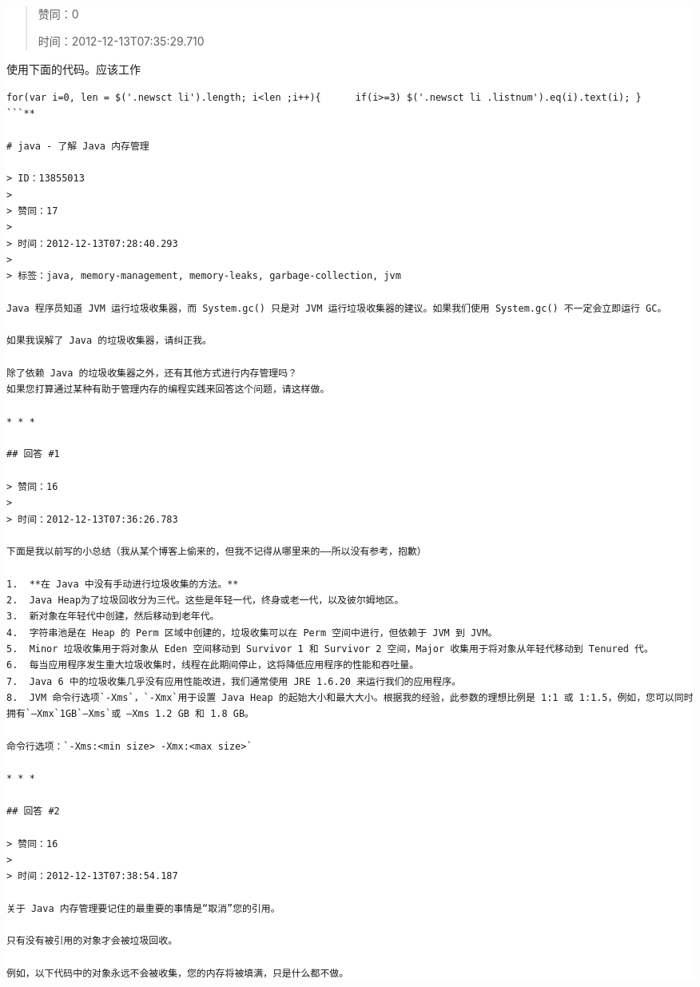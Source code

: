 > 赞同：0
> 
> 时间：2012-12-13T07:35:29.710

使用下面的代码。应该工作

```
for(var i=0, len = $('.newsct li').length; i<len ;i++){      if(i>=3) $('.newsct li .listnum').eq(i).text(i); } 
```**

# java - 了解 Java 内存管理

> ID：13855013
> 
> 赞同：17
> 
> 时间：2012-12-13T07:28:40.293
> 
> 标签：java, memory-management, memory-leaks, garbage-collection, jvm

Java 程序员知道 JVM 运行垃圾收集器，而 System.gc() 只是对 JVM 运行垃圾收集器的建议。如果我们使用 System.gc() 不一定会立即运行 GC。

如果我误解了 Java 的垃圾收集器，请纠正我。

除了依赖 Java 的垃圾收集器之外，还有其他方式进行内存管理吗？
如果您打算通过某种有助于管理内存的编程实践来回答这个问题，请这样做。

* * *

## 回答 #1

> 赞同：16
> 
> 时间：2012-12-13T07:36:26.783

下面是我以前写的小总结（我从某个博客上偷来的，但我不记得从哪里来的——所以没有参考，抱歉）

1.  **在 Java 中没有手动进行垃圾收集的方法。**
2.  Java Heap为了垃圾回收分为三代。这些是年轻一代，终身或老一代，以及彼尔姆地区。
3.  新对象在年轻代中创建，然后移动到老年代。
4.  字符串池是在 Heap 的 Perm 区域中创建的，垃圾收集可以在 Perm 空间中进行，但依赖于 JVM 到 JVM。
5.  Minor 垃圾收集用于将对象从 Eden 空间移动到 Survivor 1 和 Survivor 2 空间，Major 收集用于将对象从年轻代移动到 Tenured 代。
6.  每当应用程序发生重大垃圾收集时，线程在此期间停止，这将降低应用程序的性能和吞吐量。
7.  Java 6 中的垃圾收集几乎没有应用性能改进，我们通常使用 JRE 1.6.20 来运行我们的应用程序。
8.  JVM 命令行选项`-Xms`，`-Xmx`用于设置 Java Heap 的起始大小和最大大小。根据我的经验，此参数的理想比例是 1:1 或 1:1.5，例如，您可以同时拥有`–Xmx`1GB`–Xms`或 –Xms 1.2 GB 和 1.8 GB。

命令行选项：`-Xms:<min size> -Xmx:<max size>`

* * *

## 回答 #2

> 赞同：16
> 
> 时间：2012-12-13T07:38:54.187

关于 Java 内存管理要记住的最重要的事情是“取消”您的引用。

只有没有被引用的对象才会被垃圾回收。

例如，以下代码中的对象永远不会被收集，您的内存将被填满，只是什么都不做。

```
